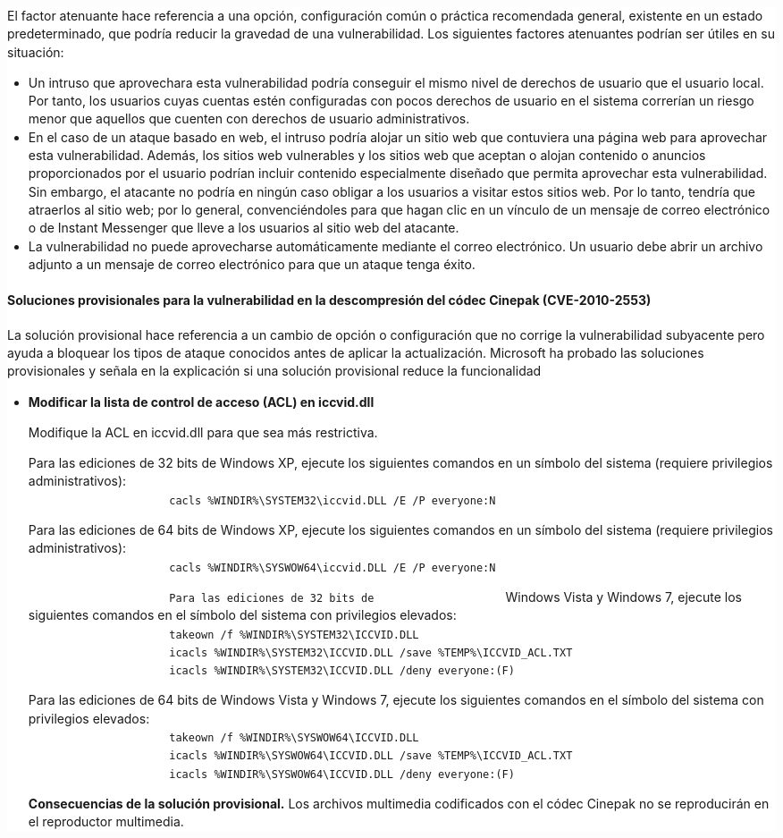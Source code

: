 El factor atenuante hace referencia a una opción, configuración común o práctica recomendada general, existente en un estado predeterminado, que podría reducir la gravedad de una vulnerabilidad. Los siguientes factores atenuantes podrían ser útiles en su situación:
  
-   Un intruso que aprovechara esta vulnerabilidad podría conseguir el mismo nivel de derechos de usuario que el usuario local. Por tanto, los usuarios cuyas cuentas estén configuradas con pocos derechos de usuario en el sistema correrían un riesgo menor que aquellos que cuenten con derechos de usuario administrativos.  
-   En el caso de un ataque basado en web, el intruso podría alojar un sitio web que contuviera una página web para aprovechar esta vulnerabilidad. Además, los sitios web vulnerables y los sitios web que aceptan o alojan contenido o anuncios proporcionados por el usuario podrían incluir contenido especialmente diseñado que permita aprovechar esta vulnerabilidad. Sin embargo, el atacante no podría en ningún caso obligar a los usuarios a visitar estos sitios web. Por lo tanto, tendría que atraerlos al sitio web; por lo general, convenciéndoles para que hagan clic en un vínculo de un mensaje de correo electrónico o de Instant Messenger que lleve a los usuarios al sitio web del atacante.  
-   La vulnerabilidad no puede aprovecharse automáticamente mediante el correo electrónico. Un usuario debe abrir un archivo adjunto a un mensaje de correo electrónico para que un ataque tenga éxito.
  
#### Soluciones provisionales para la vulnerabilidad en la descompresión del códec Cinepak (CVE-2010-2553)
  
La solución provisional hace referencia a un cambio de opción o configuración que no corrige la vulnerabilidad subyacente pero ayuda a bloquear los tipos de ataque conocidos antes de aplicar la actualización. Microsoft ha probado las soluciones provisionales y señala en la explicación si una solución provisional reduce la funcionalidad
  
-   **Modificar la lista de control de acceso (ACL) en iccvid.dll**
  
    Modifique la ACL en iccvid.dll para que sea más restrictiva.
  
    Para las ediciones de 32 bits de Windows XP, ejecute los siguientes comandos en un símbolo del sistema (requiere privilegios administrativos):  
    `                       cacls %WINDIR%\SYSTEM32\iccvid.DLL /E /P everyone:N                     `
  
    Para las ediciones de 64 bits de Windows XP, ejecute los siguientes comandos en un símbolo del sistema (requiere privilegios administrativos):  
    `                       cacls %WINDIR%\SYSWOW64\iccvid.DLL /E /P everyone:N                     `
  
    `                       Para las ediciones de 32 bits de                     ` Windows Vista y Windows 7, ejecute los siguientes comandos en el símbolo del sistema con privilegios elevados:  
    `                       takeown /f %WINDIR%\SYSTEM32\ICCVID.DLL                     `  
    `                       icacls %WINDIR%\SYSTEM32\ICCVID.DLL /save %TEMP%\ICCVID_ACL.TXT                     `  
    `                       icacls %WINDIR%\SYSTEM32\ICCVID.DLL /deny everyone:(F)                     `
  
    Para las ediciones de 64 bits de Windows Vista y Windows 7, ejecute los siguientes comandos en el símbolo del sistema con privilegios elevados:  
    `                       takeown /f %WINDIR%\SYSWOW64\ICCVID.DLL                     `  
    `                       icacls %WINDIR%\SYSWOW64\ICCVID.DLL /save %TEMP%\ICCVID_ACL.TXT                     `  
    `                       icacls %WINDIR%\SYSWOW64\ICCVID.DLL /deny everyone:(F)                     `
  
    **Consecuencias de la solución provisional.** Los archivos multimedia codificados con el códec Cinepak no se reproducirán en el reproductor multimedia.
  